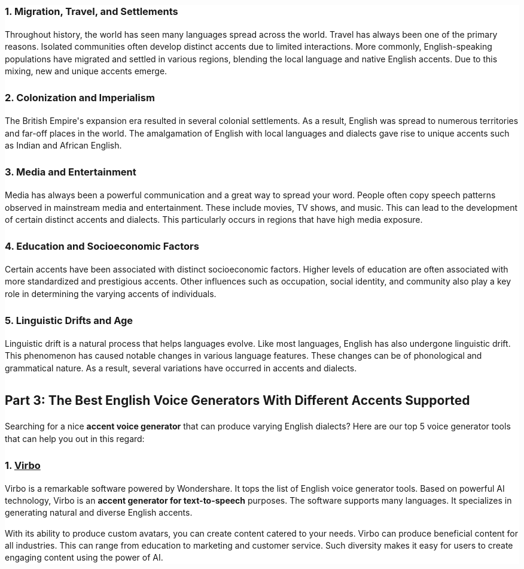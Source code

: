 ### 1\. Migration, Travel, and Settlements

Throughout history, the world has seen many languages spread across the world. Travel has always been one of the primary reasons. Isolated communities often develop distinct accents due to limited interactions. More commonly, English-speaking populations have migrated and settled in various regions, blending the local language and native English accents. Due to this mixing, new and unique accents emerge.

### 2\. Colonization and Imperialism

The British Empire's expansion era resulted in several colonial settlements. As a result, English was spread to numerous territories and far-off places in the world. The amalgamation of English with local languages and dialects gave rise to unique accents such as Indian and African English.

### 3\. Media and Entertainment

Media has always been a powerful communication and a great way to spread your word. People often copy speech patterns observed in mainstream media and entertainment. These include movies, TV shows, and music. This can lead to the development of certain distinct accents and dialects. This particularly occurs in regions that have high media exposure.

### 4\. Education and Socioeconomic Factors

Certain accents have been associated with distinct socioeconomic factors. Higher levels of education are often associated with more standardized and prestigious accents. Other influences such as occupation, social identity, and community also play a key role in determining the varying accents of individuals.

### 5\. Linguistic Drifts and Age

Linguistic drift is a natural process that helps languages evolve. Like most languages, English has also undergone linguistic drift. This phenomenon has caused notable changes in various language features. These changes can be of phonological and grammatical nature. As a result, several variations have occurred in accents and dialects.

## Part 3: The Best English Voice Generators With Different Accents Supported

Searching for a nice **accent voice generator** that can produce varying English dialects? Here are our top 5 voice generator tools that can help you out in this regard:

### 1\. [Virbo](https://virbo.wondershare.com/)

Virbo is a remarkable software powered by Wondershare. It tops the list of English voice generator tools. Based on powerful AI technology, Virbo is an **accent generator for text-to-speech** purposes. The software supports many languages. It specializes in generating natural and diverse English accents.

With its ability to produce custom avatars, you can create content catered to your needs. Virbo can produce beneficial content for all industries. This can range from education to marketing and customer service. Such diversity makes it easy for users to create engaging content using the power of AI.
